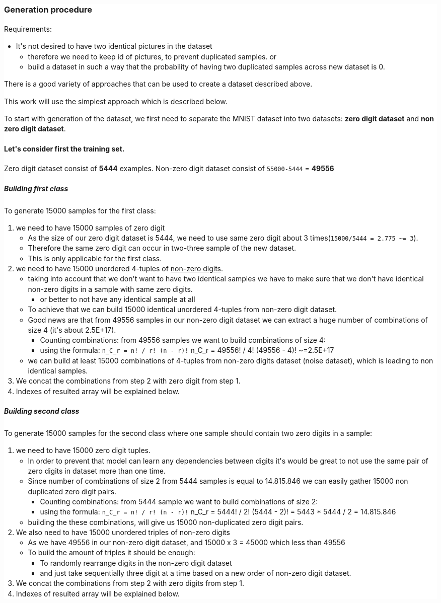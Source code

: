 
### Generation procedure

Requirements:
* It's not desired to have two identical pictures in the dataset
	* therefore we need to keep id of pictures, to prevent duplicated samples. or
	* build a dataset in such a way that the probability of having two duplicated samples across new dataset is 0.

There is a good variety of approaches that can be used to create a dataset described above.

This work will use the simplest approach which is described below.

To start with generation of the dataset, we first need to separate the MNIST dataset into two datasets: **zero digit dataset** and **non zero digit dataset**.

#### Let's consider first the training set.
Zero digit dataset consist of **5444** examples.
Non-zero digit dataset consist of `55000-5444` = **49556**

##### Building first class
To generate 15000 samples for the first class:
1. we need to have 15000 samples of zero digit
	* As the size of our zero digit dataset is 5444, we need to use same zero digit about 3 times(`15000/5444 = 2.775 ~= 3`).
	* Therefore the same zero digit can occur in two-three sample of the new dataset.
	* This is only applicable for the first class.
2. we need to have 15000 unordered 4-tuples of <u>non-zero digits</u>.
	* taking into account that we don't want to have two identical samples we have to make sure that we don't have identical non-zero digits in a sample with same zero digits.
		* or better to not have any identical sample at all
	* To achieve that we can build 15000 identical unordered 4-tuples from non-zero digit dataset.
	* Good news are that from 49556 samples in our non-zero digit dataset we can extract a huge number of combinations of size 4 (it's about 2.5E+17).
		* Counting combinations: from 49556 samples we want to build combinations of size 4:
		* using the formula: `n_C_r = n! / r! (n - r)!` n_C_r = 49556! / 4! (49556 - 4)! ~=2.5E+17
	* we can build at least 15000 combinations of 4-tuples from non-zero digits dataset (noise dataset), which is leading to non identical samples.
3. We concat the combinations from step 2 with zero digit from step 1.
4. Indexes of resulted array will be explained below.


##### Building second class
To generate 15000 samples for the second class where one sample should contain two zero digits in a sample:
1.  we need to have 15000 zero digit tuples.
	* In order to prevent that model can learn any dependencies between digits it's would be great to not use the same pair of zero digits in dataset more than one time.
	* Since number of combinations of size 2 from 5444 samples is equal to 14.815.846 we can easily gather 15000 non duplicated zero digit pairs.
		* Counting combinations: from 5444 sample we want to build combinations of size 2:
		* using the formula: `n_C_r = n! / r! (n - r)!` n_C_r = 5444! / 2! (5444 - 2)! = 5443 * 5444 / 2 = 14.815.846
	* building the these  combinations, will give us 15000 non-duplicated zero digit pairs.
2. We also need to have 15000 unordered triples of non-zero digits
	* As we have 49556 in our non-zero digit dataset, and 15000 x 3 = 45000 which less than 49556
	* To build the amount of triples it should be enough:
		* To randomly rearrange digits in the non-zero digit dataset
		* and just take sequentially three digit at a time based on a new order of non-zero digit dataset.
3. We concat the combinations from step 2 with zero digits from step 1.
4. Indexes of resulted array will be explained below.
